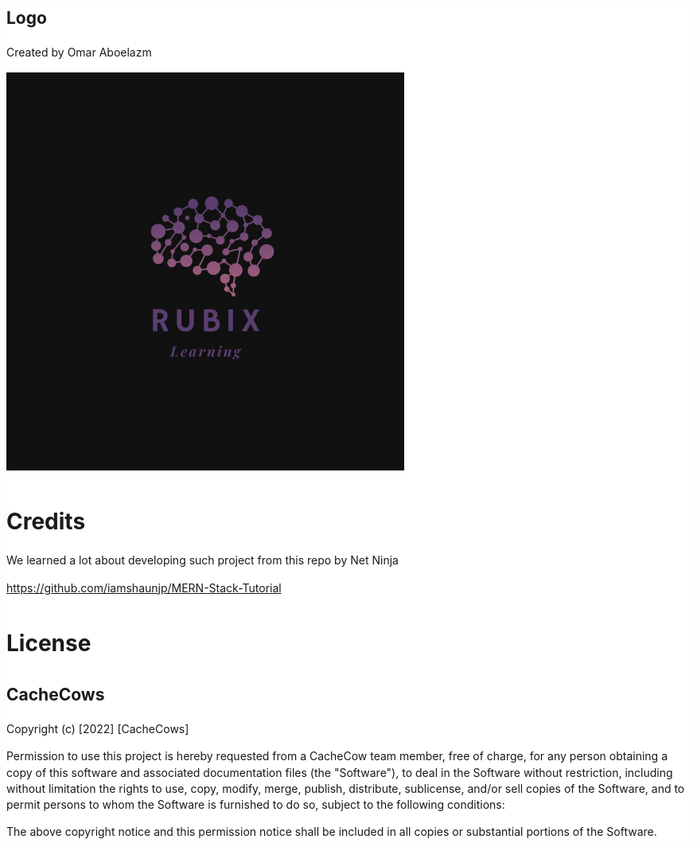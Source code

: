 ## Logo
Created by Omar Aboelazm

<img src="/rubixnew.png" alt="Alt text" title="Optional title">

# Credits 

We learned a lot about developing such project from this repo by Net Ninja 

https://github.com/iamshaunjp/MERN-Stack-Tutorial


# License

## CacheCows

Copyright (c) [2022] [CacheCows]

Permission to use this project is hereby requested from a CacheCow team member, free of charge, for any person obtaining a copy of this software and associated documentation files (the "Software"), to deal in the Software without restriction, including without limitation the rights to use, copy, modify, merge, publish, distribute, sublicense, and/or sell copies of the Software, and to permit persons to whom the Software is furnished to do so, subject to the following conditions:

The above copyright notice and this permission notice shall be included in all copies or substantial portions of the Software.
